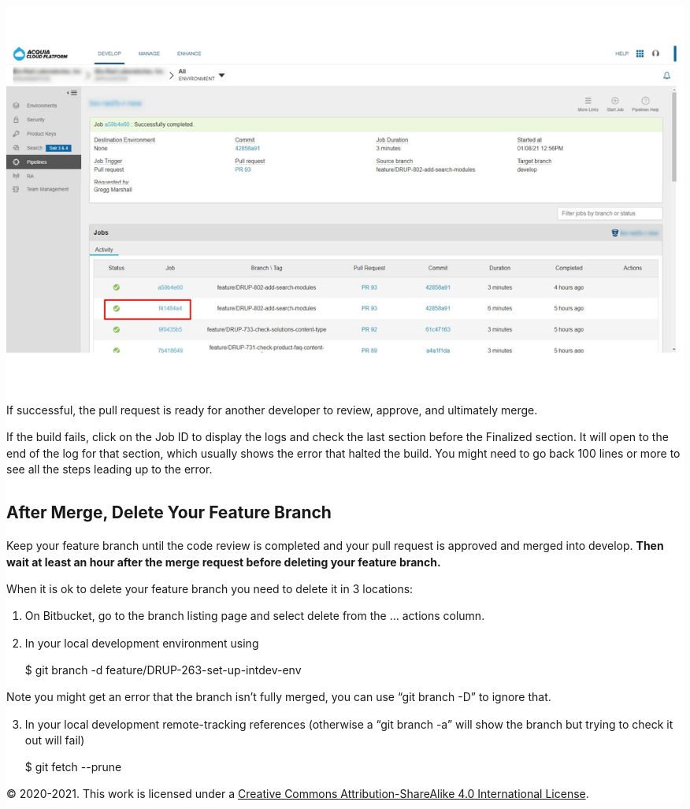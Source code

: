  ![](./media/mTETVf/image15.jpg)
 

If successful, the pull request is ready for another developer to review, approve, and ultimately merge.

If the build fails, click on the Job ID to display the logs and check the last section before the Finalized section. It will open to the end of the log for that section, which usually shows the error that halted the build. You might need to go back 100 lines or more to see all the steps leading up to the error.

## After Merge, Delete Your Feature Branch

Keep your feature branch until the code review is completed and your pull request is approved and merged into develop. **Then wait at least an hour after the merge request before deleting your feature branch.**

When it is ok to delete your feature branch you need to delete it in 3 locations:

1.  On Bitbucket, go to the branch listing page and select delete from the … actions column.

2.  In your local development environment using


    $ git branch -d feature/DRUP-263-set-up-intdev-env

Note you might get an error that the branch isn’t fully merged, you can use “git branch -D” to ignore that.

3.  In your local development remote-tracking references (otherwise a “git branch -a” will show the branch but trying to check it out will fail)


    $ git fetch --prune

© 2020-2021. This work is licensed under a [Creative Commons Attribution-ShareAlike 4.0 International License](http://creativecommons.org/licenses/by-sa/4.0/).
